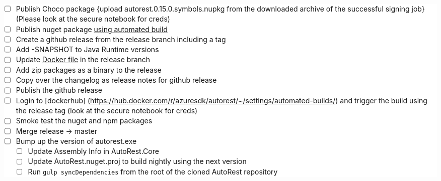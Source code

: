  - [ ] Publish Choco package {upload autorest.0.15.0.symbols.nupkg from the downloaded archive of the successful signing job}(Please look at the secure notebook for creds)
 - [ ] Publish nuget package [using automated build](http://azuresdkci.cloudapp.net/view/3-AutoRest/job/autorest-publish/)
 - [ ] Create a github release from the release branch including a tag
 - [ ] Add -SNAPSHOT to Java Runtime versions
 - [ ] Update [Docker file](https://github.com/Azure/autorest/blob/master/Tools/dockerfiles/Dockerfile) in the release branch
 - [ ] Add zip packages as a binary to the release
 - [ ] Copy over the changelog as release notes for github release
 - [ ] Publish the github release
 - [ ] Login to [dockerhub] (https://hub.docker.com/r/azuresdk/autorest/~/settings/automated-builds/) and trigger the build using the release tag (look at the secure notebook for creds)
 - [ ] Smoke test the nuget and npm packages
 - [ ] Merge release -> master
 - [ ] Bump up the version of autorest.exe
   - [ ] Update Assembly Info in AutoRest.Core
   - [ ] Update AutoRest.nuget.proj to build nightly using the next version
   - [ ] Run `gulp syncDependencies` from the root of the cloned AutoRest repository
